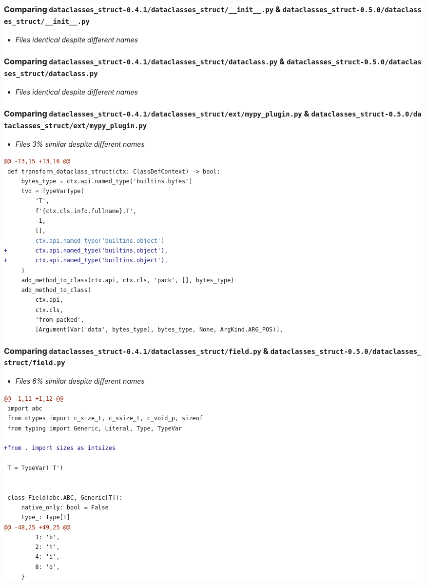 ### Comparing `dataclasses_struct-0.4.1/dataclasses_struct/__init__.py` & `dataclasses_struct-0.5.0/dataclasses_struct/__init__.py`

 * *Files identical despite different names*

### Comparing `dataclasses_struct-0.4.1/dataclasses_struct/dataclass.py` & `dataclasses_struct-0.5.0/dataclasses_struct/dataclass.py`

 * *Files identical despite different names*

### Comparing `dataclasses_struct-0.4.1/dataclasses_struct/ext/mypy_plugin.py` & `dataclasses_struct-0.5.0/dataclasses_struct/ext/mypy_plugin.py`

 * *Files 3% similar despite different names*

```diff
@@ -13,15 +13,16 @@
 def transform_dataclass_struct(ctx: ClassDefContext) -> bool:
     bytes_type = ctx.api.named_type('builtins.bytes')
     tvd = TypeVarType(
         'T',
         f'{ctx.cls.info.fullname}.T',
         -1,
         [],
-        ctx.api.named_type('builtins.object')
+        ctx.api.named_type('builtins.object'),
+        ctx.api.named_type('builtins.object'),
     )
     add_method_to_class(ctx.api, ctx.cls, 'pack', [], bytes_type)
     add_method_to_class(
         ctx.api,
         ctx.cls,
         'from_packed',
         [Argument(Var('data', bytes_type), bytes_type, None, ArgKind.ARG_POS)],
```

### Comparing `dataclasses_struct-0.4.1/dataclasses_struct/field.py` & `dataclasses_struct-0.5.0/dataclasses_struct/field.py`

 * *Files 6% similar despite different names*

```diff
@@ -1,11 +1,12 @@
 import abc
 from ctypes import c_size_t, c_ssize_t, c_void_p, sizeof
 from typing import Generic, Literal, Type, TypeVar
 
+from . import sizes as intsizes
 
 T = TypeVar('T')
 
 
 class Field(abc.ABC, Generic[T]):
     native_only: bool = False
     type_: Type[T]
@@ -48,25 +49,25 @@
         1: 'b',
         2: 'h',
         4: 'i',
         8: 'q',
     }
```